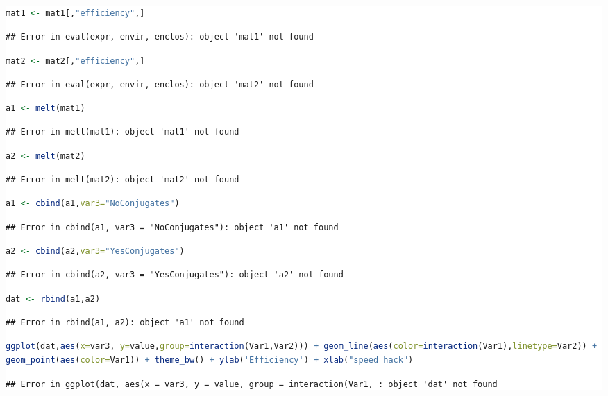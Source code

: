 ```r
mat1 <- mat1[,"efficiency",]
```

```
## Error in eval(expr, envir, enclos): object 'mat1' not found
```

```r
mat2 <- mat2[,"efficiency",]
```

```
## Error in eval(expr, envir, enclos): object 'mat2' not found
```

```r
a1 <- melt(mat1)
```

```
## Error in melt(mat1): object 'mat1' not found
```

```r
a2 <- melt(mat2)
```

```
## Error in melt(mat2): object 'mat2' not found
```

```r
a1 <- cbind(a1,var3="NoConjugates")
```

```
## Error in cbind(a1, var3 = "NoConjugates"): object 'a1' not found
```

```r
a2 <- cbind(a2,var3="YesConjugates")
```

```
## Error in cbind(a2, var3 = "YesConjugates"): object 'a2' not found
```

```r
dat <- rbind(a1,a2)
```

```
## Error in rbind(a1, a2): object 'a1' not found
```

```r
ggplot(dat,aes(x=var3, y=value,group=interaction(Var1,Var2))) + geom_line(aes(color=interaction(Var1),linetype=Var2)) + geom_point(aes(color=Var1)) + theme_bw() + ylab('Efficiency') + xlab("speed hack")
```

```
## Error in ggplot(dat, aes(x = var3, y = value, group = interaction(Var1, : object 'dat' not found
```
